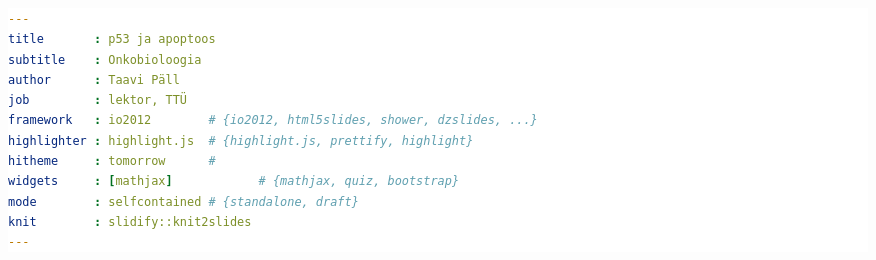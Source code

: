 ```yaml
---
title       : p53 ja apoptoos
subtitle    : Onkobioloogia
author      : Taavi Päll
job         : lektor, TTÜ
framework   : io2012        # {io2012, html5slides, shower, dzslides, ...}
highlighter : highlight.js  # {highlight.js, prettify, highlight}
hitheme     : tomorrow      # 
widgets     : [mathjax]            # {mathjax, quiz, bootstrap}
mode        : selfcontained # {standalone, draft}
knit        : slidify::knit2slides
--- 
```



<style type="text/css">
img {     
  max-height: 480px;     
  max-width: 600px; 
}
</style>

<style> .title-slide {
  background-color: #FFFFFF; /*#CBE7A5 #EDE0CF; ; #CA9F9D*/
}

.title-slide hgroup > h1{
 font-family: 'Oswald', 'Helvetica', sanserif; 
}

.title-slide hgroup > h1, 
.title-slide hgroup > h2 {
  color: #535E43 ;  /* ; #EF5150*/
}
</style>


<script type="text/javascript" src="http://ajax.aspnetcdn.com/ajax/jQuery/jquery-1.7.min.js"></script>
<script type="text/javascript">
$(function() {     
  $("p:has(img)").addClass('centered'); 
});
</script>


<style>
em {
  font-style: italic
}
</style>


<style>
strong {
  font-weight: bold;
}
</style>
